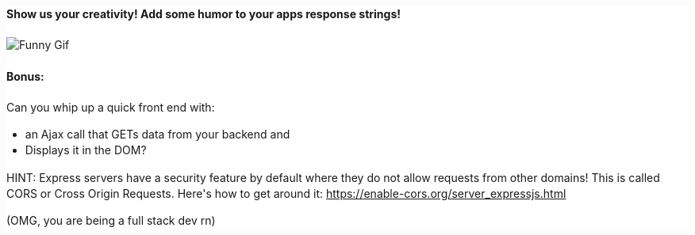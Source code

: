 #### Show us your creativity! Add some humor to your apps response strings!
![Funny Gif](https://media.giphy.com/media/JIX9t2j0ZTN9S/giphy.gif)

#### Bonus: 

Can you whip up a quick front end with:
- an Ajax call that GETs data from your backend and
- Displays it in the DOM? 

HINT: Express servers have a security feature by default where they do not allow requests from other domains! This is called CORS or Cross Origin Requests. Here's how to get around it: https://enable-cors.org/server_expressjs.html

(OMG, you are being a full stack dev rn)
